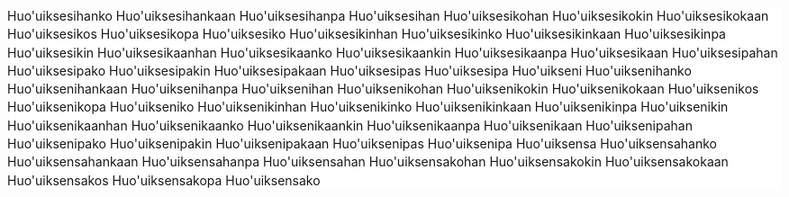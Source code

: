 Huo'uiksesihanko
Huo'uiksesihankaan
Huo'uiksesihanpa
Huo'uiksesihan
Huo'uiksesikohan
Huo'uiksesikokin
Huo'uiksesikokaan
Huo'uiksesikos
Huo'uiksesikopa
Huo'uiksesiko
Huo'uiksesikinhan
Huo'uiksesikinko
Huo'uiksesikinkaan
Huo'uiksesikinpa
Huo'uiksesikin
Huo'uiksesikaanhan
Huo'uiksesikaanko
Huo'uiksesikaankin
Huo'uiksesikaanpa
Huo'uiksesikaan
Huo'uiksesipahan
Huo'uiksesipako
Huo'uiksesipakin
Huo'uiksesipakaan
Huo'uiksesipas
Huo'uiksesipa
Huo'uikseni
Huo'uiksenihanko
Huo'uiksenihankaan
Huo'uiksenihanpa
Huo'uiksenihan
Huo'uiksenikohan
Huo'uiksenikokin
Huo'uiksenikokaan
Huo'uiksenikos
Huo'uiksenikopa
Huo'uikseniko
Huo'uiksenikinhan
Huo'uiksenikinko
Huo'uiksenikinkaan
Huo'uiksenikinpa
Huo'uiksenikin
Huo'uiksenikaanhan
Huo'uiksenikaanko
Huo'uiksenikaankin
Huo'uiksenikaanpa
Huo'uiksenikaan
Huo'uiksenipahan
Huo'uiksenipako
Huo'uiksenipakin
Huo'uiksenipakaan
Huo'uiksenipas
Huo'uiksenipa
Huo'uiksensa
Huo'uiksensahanko
Huo'uiksensahankaan
Huo'uiksensahanpa
Huo'uiksensahan
Huo'uiksensakohan
Huo'uiksensakokin
Huo'uiksensakokaan
Huo'uiksensakos
Huo'uiksensakopa
Huo'uiksensako